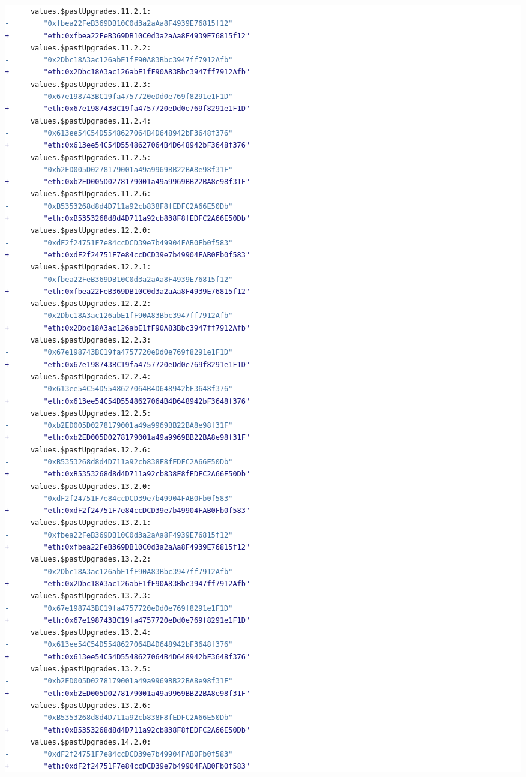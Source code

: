 ```diff
      values.$pastUpgrades.11.2.1:
-        "0xfbea22FeB369DB10C0d3a2aAa8F4939E76815f12"
+        "eth:0xfbea22FeB369DB10C0d3a2aAa8F4939E76815f12"
      values.$pastUpgrades.11.2.2:
-        "0x2Dbc18A3ac126abE1fF90A83Bbc3947ff7912Afb"
+        "eth:0x2Dbc18A3ac126abE1fF90A83Bbc3947ff7912Afb"
      values.$pastUpgrades.11.2.3:
-        "0x67e198743BC19fa4757720eDd0e769f8291e1F1D"
+        "eth:0x67e198743BC19fa4757720eDd0e769f8291e1F1D"
      values.$pastUpgrades.11.2.4:
-        "0x613ee54C54D5548627064B4D648942bF3648f376"
+        "eth:0x613ee54C54D5548627064B4D648942bF3648f376"
      values.$pastUpgrades.11.2.5:
-        "0xb2ED005D0278179001a49a9969BB22BA8e98f31F"
+        "eth:0xb2ED005D0278179001a49a9969BB22BA8e98f31F"
      values.$pastUpgrades.11.2.6:
-        "0xB5353268d8d4D711a92cb838F8fEDFC2A66E50Db"
+        "eth:0xB5353268d8d4D711a92cb838F8fEDFC2A66E50Db"
      values.$pastUpgrades.12.2.0:
-        "0xdF2f24751F7e84ccDCD39e7b49904FAB0Fb0f583"
+        "eth:0xdF2f24751F7e84ccDCD39e7b49904FAB0Fb0f583"
      values.$pastUpgrades.12.2.1:
-        "0xfbea22FeB369DB10C0d3a2aAa8F4939E76815f12"
+        "eth:0xfbea22FeB369DB10C0d3a2aAa8F4939E76815f12"
      values.$pastUpgrades.12.2.2:
-        "0x2Dbc18A3ac126abE1fF90A83Bbc3947ff7912Afb"
+        "eth:0x2Dbc18A3ac126abE1fF90A83Bbc3947ff7912Afb"
      values.$pastUpgrades.12.2.3:
-        "0x67e198743BC19fa4757720eDd0e769f8291e1F1D"
+        "eth:0x67e198743BC19fa4757720eDd0e769f8291e1F1D"
      values.$pastUpgrades.12.2.4:
-        "0x613ee54C54D5548627064B4D648942bF3648f376"
+        "eth:0x613ee54C54D5548627064B4D648942bF3648f376"
      values.$pastUpgrades.12.2.5:
-        "0xb2ED005D0278179001a49a9969BB22BA8e98f31F"
+        "eth:0xb2ED005D0278179001a49a9969BB22BA8e98f31F"
      values.$pastUpgrades.12.2.6:
-        "0xB5353268d8d4D711a92cb838F8fEDFC2A66E50Db"
+        "eth:0xB5353268d8d4D711a92cb838F8fEDFC2A66E50Db"
      values.$pastUpgrades.13.2.0:
-        "0xdF2f24751F7e84ccDCD39e7b49904FAB0Fb0f583"
+        "eth:0xdF2f24751F7e84ccDCD39e7b49904FAB0Fb0f583"
      values.$pastUpgrades.13.2.1:
-        "0xfbea22FeB369DB10C0d3a2aAa8F4939E76815f12"
+        "eth:0xfbea22FeB369DB10C0d3a2aAa8F4939E76815f12"
      values.$pastUpgrades.13.2.2:
-        "0x2Dbc18A3ac126abE1fF90A83Bbc3947ff7912Afb"
+        "eth:0x2Dbc18A3ac126abE1fF90A83Bbc3947ff7912Afb"
      values.$pastUpgrades.13.2.3:
-        "0x67e198743BC19fa4757720eDd0e769f8291e1F1D"
+        "eth:0x67e198743BC19fa4757720eDd0e769f8291e1F1D"
      values.$pastUpgrades.13.2.4:
-        "0x613ee54C54D5548627064B4D648942bF3648f376"
+        "eth:0x613ee54C54D5548627064B4D648942bF3648f376"
      values.$pastUpgrades.13.2.5:
-        "0xb2ED005D0278179001a49a9969BB22BA8e98f31F"
+        "eth:0xb2ED005D0278179001a49a9969BB22BA8e98f31F"
      values.$pastUpgrades.13.2.6:
-        "0xB5353268d8d4D711a92cb838F8fEDFC2A66E50Db"
+        "eth:0xB5353268d8d4D711a92cb838F8fEDFC2A66E50Db"
      values.$pastUpgrades.14.2.0:
-        "0xdF2f24751F7e84ccDCD39e7b49904FAB0Fb0f583"
+        "eth:0xdF2f24751F7e84ccDCD39e7b49904FAB0Fb0f583"
```